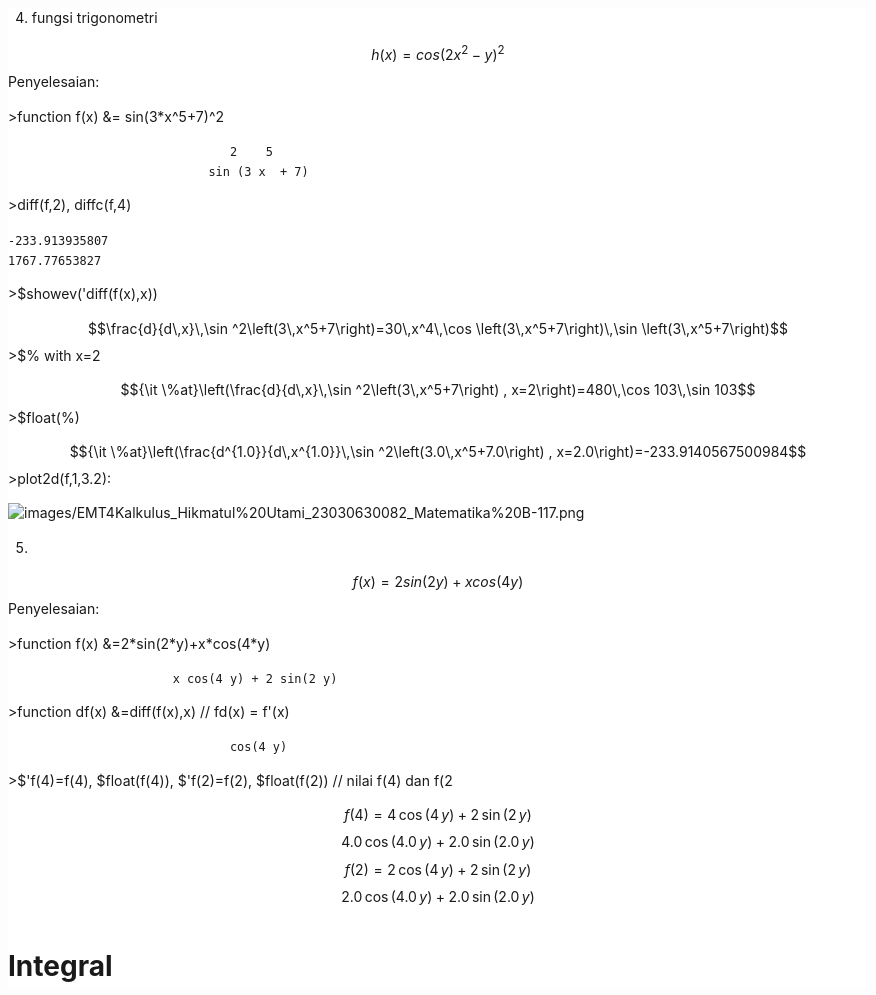4. fungsi trigonometri


$$h(x)=cos(2x^2-y)^2$$Penyelesaian:


\>function f(x) &= sin(3\*x^5+7)^2


    
                                   2    5
                                sin (3 x  + 7)
    

\>diff(f,2), diffc(f,4)


    -233.913935807
    1767.77653827

\>$showev('diff(f(x),x))


$$\frac{d}{d\,x}\,\sin ^2\left(3\,x^5+7\right)=30\,x^4\,\cos \left(3\,x^5+7\right)\,\sin \left(3\,x^5+7\right)$$\>$% with x=2


$${\it \%at}\left(\frac{d}{d\,x}\,\sin ^2\left(3\,x^5+7\right) , x=2\right)=480\,\cos 103\,\sin 103$$\>$float(%)


$${\it \%at}\left(\frac{d^{1.0}}{d\,x^{1.0}}\,\sin ^2\left(3.0\,x^5+7.0\right) , x=2.0\right)=-233.9140567500984$$\>plot2d(f,1,3.2):


![images/EMT4Kalkulus_Hikmatul%20Utami_23030630082_Matematika%20B-117.png](images/EMT4Kalkulus_Hikmatul%20Utami_23030630082_Matematika%20B-117.png)

5. 


$$f(x)=2sin(2y)+xcos(4y)$$Penyelesaian:


\>function f(x) &=2\*sin(2\*y)+x\*cos(4\*y)


    
                           x cos(4 y) + 2 sin(2 y)
    

\>function df(x) &=diff(f(x),x) // fd(x) = f'(x)


    
                                   cos(4 y)
    

\>$'f(4)=f(4), $float(f(4)), $'f(2)=f(2), $float(f(2)) // nilai f(4) dan f(2


$$f\left(4\right)=4\,\cos \left(4\,y\right)+2\,\sin \left(2\,y\right)$$
$$4.0\,\cos \left(4.0\,y\right)+2.0\,\sin \left(2.0\,y\right)$$
$$f\left(2\right)=2\,\cos\left(4\,y\right)+2\,\sin\left(2\,y\right)$$
$$2.0\,\cos \left(4.0\,y\right)+2.0\,\sin \left(2.0\,y\right)$$
# Integral
